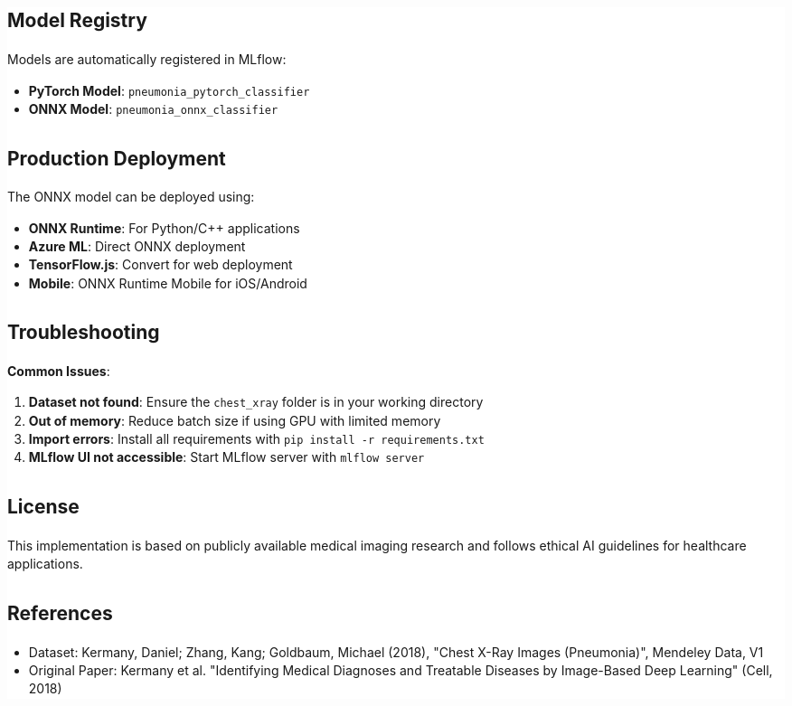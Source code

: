 ## Model Registry

Models are automatically registered in MLflow:
- **PyTorch Model**: `pneumonia_pytorch_classifier`
- **ONNX Model**: `pneumonia_onnx_classifier`

## Production Deployment

The ONNX model can be deployed using:
- **ONNX Runtime**: For Python/C++ applications
- **Azure ML**: Direct ONNX deployment
- **TensorFlow.js**: Convert for web deployment
- **Mobile**: ONNX Runtime Mobile for iOS/Android

## Troubleshooting

**Common Issues**:

1. **Dataset not found**: Ensure the `chest_xray` folder is in your working directory
2. **Out of memory**: Reduce batch size if using GPU with limited memory
3. **Import errors**: Install all requirements with `pip install -r requirements.txt`
4. **MLflow UI not accessible**: Start MLflow server with `mlflow server`

## License

This implementation is based on publicly available medical imaging research and follows ethical AI guidelines for healthcare applications.

## References

- Dataset: Kermany, Daniel; Zhang, Kang; Goldbaum, Michael (2018), "Chest X-Ray Images (Pneumonia)", Mendeley Data, V1
- Original Paper: Kermany et al. "Identifying Medical Diagnoses and Treatable Diseases by Image-Based Deep Learning" (Cell, 2018) 